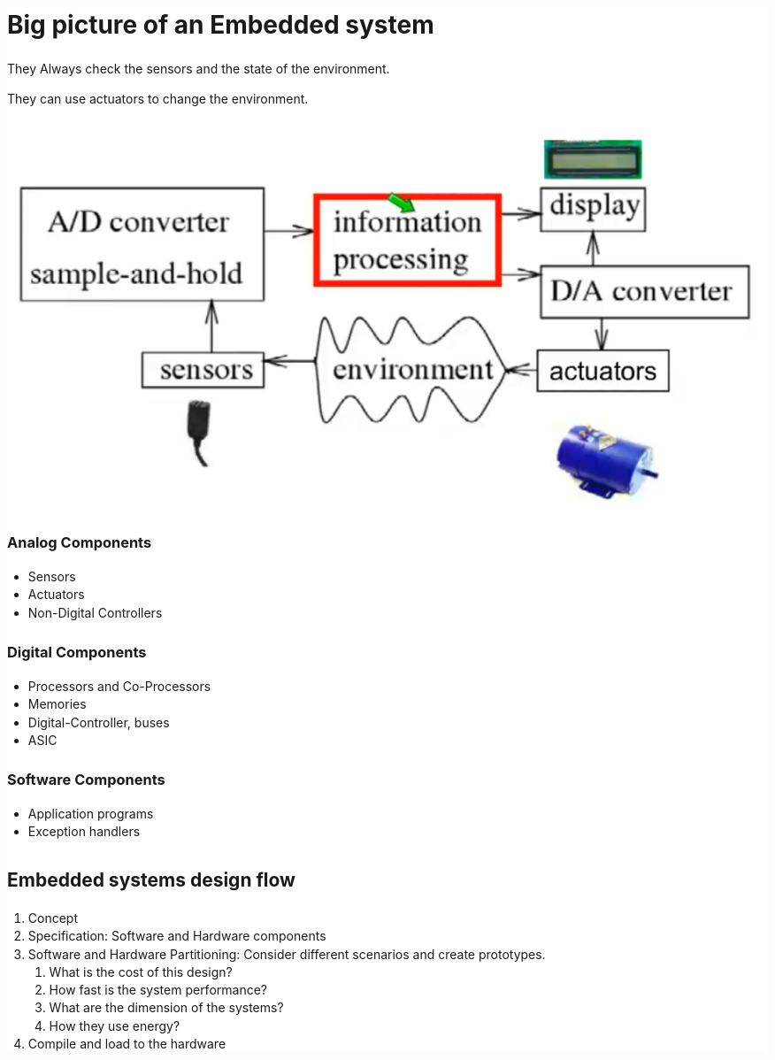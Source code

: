 # Big picture of an Embedded system

They Always check the sensors and the state of the environment.

They can use actuators to change the environment.

![](Attachments/Embedded-Systems/image-20240324220209403.png)

### Analog Components

- Sensors
- Actuators
- Non-Digital Controllers

### Digital Components

- Processors and Co-Processors
- Memories
- Digital-Controller, buses
- ASIC

### Software Components

- Application programs
- Exception handlers

## Embedded systems design flow

1. Concept
2. Specification: Software and Hardware components
3. Software and Hardware Partitioning: Consider different scenarios and create prototypes.
   1. What is the cost of this design?
   2. How fast is the system performance?
   3. What are the dimension of the systems?
   4. How they use energy?
4. Compile and load to the hardware

